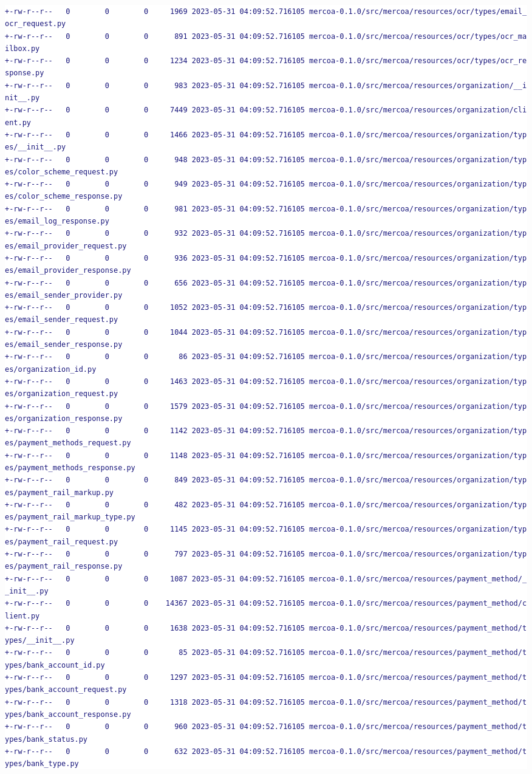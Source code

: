 ```diff
+-rw-r--r--   0        0        0     1969 2023-05-31 04:09:52.716105 mercoa-0.1.0/src/mercoa/resources/ocr/types/email_ocr_request.py
+-rw-r--r--   0        0        0      891 2023-05-31 04:09:52.716105 mercoa-0.1.0/src/mercoa/resources/ocr/types/ocr_mailbox.py
+-rw-r--r--   0        0        0     1234 2023-05-31 04:09:52.716105 mercoa-0.1.0/src/mercoa/resources/ocr/types/ocr_response.py
+-rw-r--r--   0        0        0      983 2023-05-31 04:09:52.716105 mercoa-0.1.0/src/mercoa/resources/organization/__init__.py
+-rw-r--r--   0        0        0     7449 2023-05-31 04:09:52.716105 mercoa-0.1.0/src/mercoa/resources/organization/client.py
+-rw-r--r--   0        0        0     1466 2023-05-31 04:09:52.716105 mercoa-0.1.0/src/mercoa/resources/organization/types/__init__.py
+-rw-r--r--   0        0        0      948 2023-05-31 04:09:52.716105 mercoa-0.1.0/src/mercoa/resources/organization/types/color_scheme_request.py
+-rw-r--r--   0        0        0      949 2023-05-31 04:09:52.716105 mercoa-0.1.0/src/mercoa/resources/organization/types/color_scheme_response.py
+-rw-r--r--   0        0        0      981 2023-05-31 04:09:52.716105 mercoa-0.1.0/src/mercoa/resources/organization/types/email_log_response.py
+-rw-r--r--   0        0        0      932 2023-05-31 04:09:52.716105 mercoa-0.1.0/src/mercoa/resources/organization/types/email_provider_request.py
+-rw-r--r--   0        0        0      936 2023-05-31 04:09:52.716105 mercoa-0.1.0/src/mercoa/resources/organization/types/email_provider_response.py
+-rw-r--r--   0        0        0      656 2023-05-31 04:09:52.716105 mercoa-0.1.0/src/mercoa/resources/organization/types/email_sender_provider.py
+-rw-r--r--   0        0        0     1052 2023-05-31 04:09:52.716105 mercoa-0.1.0/src/mercoa/resources/organization/types/email_sender_request.py
+-rw-r--r--   0        0        0     1044 2023-05-31 04:09:52.716105 mercoa-0.1.0/src/mercoa/resources/organization/types/email_sender_response.py
+-rw-r--r--   0        0        0       86 2023-05-31 04:09:52.716105 mercoa-0.1.0/src/mercoa/resources/organization/types/organization_id.py
+-rw-r--r--   0        0        0     1463 2023-05-31 04:09:52.716105 mercoa-0.1.0/src/mercoa/resources/organization/types/organization_request.py
+-rw-r--r--   0        0        0     1579 2023-05-31 04:09:52.716105 mercoa-0.1.0/src/mercoa/resources/organization/types/organization_response.py
+-rw-r--r--   0        0        0     1142 2023-05-31 04:09:52.716105 mercoa-0.1.0/src/mercoa/resources/organization/types/payment_methods_request.py
+-rw-r--r--   0        0        0     1148 2023-05-31 04:09:52.716105 mercoa-0.1.0/src/mercoa/resources/organization/types/payment_methods_response.py
+-rw-r--r--   0        0        0      849 2023-05-31 04:09:52.716105 mercoa-0.1.0/src/mercoa/resources/organization/types/payment_rail_markup.py
+-rw-r--r--   0        0        0      482 2023-05-31 04:09:52.716105 mercoa-0.1.0/src/mercoa/resources/organization/types/payment_rail_markup_type.py
+-rw-r--r--   0        0        0     1145 2023-05-31 04:09:52.716105 mercoa-0.1.0/src/mercoa/resources/organization/types/payment_rail_request.py
+-rw-r--r--   0        0        0      797 2023-05-31 04:09:52.716105 mercoa-0.1.0/src/mercoa/resources/organization/types/payment_rail_response.py
+-rw-r--r--   0        0        0     1087 2023-05-31 04:09:52.716105 mercoa-0.1.0/src/mercoa/resources/payment_method/__init__.py
+-rw-r--r--   0        0        0    14367 2023-05-31 04:09:52.716105 mercoa-0.1.0/src/mercoa/resources/payment_method/client.py
+-rw-r--r--   0        0        0     1638 2023-05-31 04:09:52.716105 mercoa-0.1.0/src/mercoa/resources/payment_method/types/__init__.py
+-rw-r--r--   0        0        0       85 2023-05-31 04:09:52.716105 mercoa-0.1.0/src/mercoa/resources/payment_method/types/bank_account_id.py
+-rw-r--r--   0        0        0     1297 2023-05-31 04:09:52.716105 mercoa-0.1.0/src/mercoa/resources/payment_method/types/bank_account_request.py
+-rw-r--r--   0        0        0     1318 2023-05-31 04:09:52.716105 mercoa-0.1.0/src/mercoa/resources/payment_method/types/bank_account_response.py
+-rw-r--r--   0        0        0      960 2023-05-31 04:09:52.716105 mercoa-0.1.0/src/mercoa/resources/payment_method/types/bank_status.py
+-rw-r--r--   0        0        0      632 2023-05-31 04:09:52.716105 mercoa-0.1.0/src/mercoa/resources/payment_method/types/bank_type.py
```